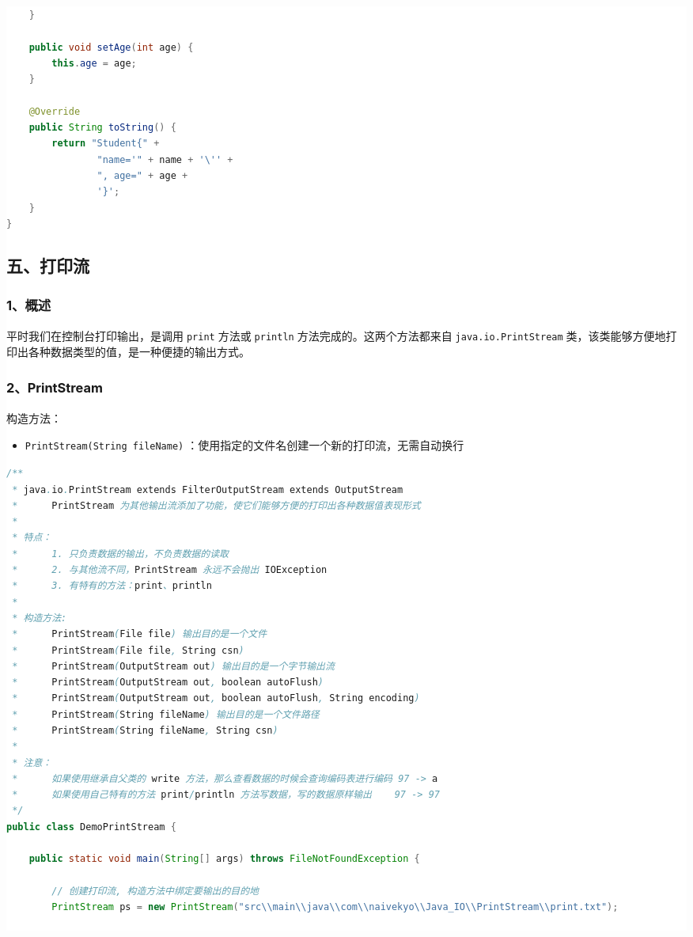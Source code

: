 ```java
    }

    public void setAge(int age) {
        this.age = age;
    }

    @Override
    public String toString() {
        return "Student{" +
                "name='" + name + '\'' +
                ", age=" + age +
                '}';
    }
}
```



## 五、打印流

### 1、概述

平时我们在控制台打印输出，是调用 `print` 方法或 `println` 方法完成的。这两个方法都来自 `java.io.PrintStream` 类，该类能够方便地打印出各种数据类型的值，是一种便捷的输出方式。



### 2、PrintStream

构造方法：

- `PrintStream(String fileName)` ：使用指定的文件名创建一个新的打印流，无需自动换行



```java
/**
 * java.io.PrintStream extends FilterOutputStream extends OutputStream
 *      PrintStream 为其他输出流添加了功能，使它们能够方便的打印出各种数据值表现形式
 * 
 * 特点：
 *      1. 只负责数据的输出，不负责数据的读取
 *      2. 与其他流不同，PrintStream 永远不会抛出 IOException
 *      3. 有特有的方法：print、println
 *      
 * 构造方法:
 *      PrintStream(File file) 输出目的是一个文件
 *      PrintStream(File file, String csn)
 *      PrintStream(OutputStream out) 输出目的是一个字节输出流
 *      PrintStream(OutputStream out, boolean autoFlush) 
 *      PrintStream(OutputStream out, boolean autoFlush, String encoding) 
 *      PrintStream(String fileName) 输出目的是一个文件路径
 *      PrintStream(String fileName, String csn) 
 *      
 * 注意：
 *      如果使用继承自父类的 write 方法，那么查看数据的时候会查询编码表进行编码 97 -> a
 *      如果使用自己特有的方法 print/println 方法写数据，写的数据原样输出    97 -> 97
 */
public class DemoPrintStream {

    public static void main(String[] args) throws FileNotFoundException {

        // 创建打印流, 构造方法中绑定要输出的目的地
        PrintStream ps = new PrintStream("src\\main\\java\\com\\naivekyo\\Java_IO\\PrintStream\\print.txt");
        
```